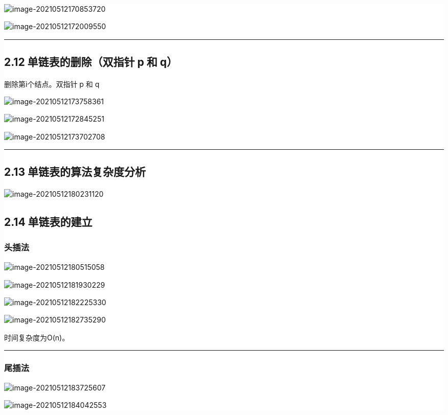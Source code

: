
![image-20210512170853720](C:\Users\34123\AppData\Roaming\Typora\typora-user-images\image-20210512170853720.png)

![image-20210512172009550](C:\Users\34123\AppData\Roaming\Typora\typora-user-images\image-20210512172009550.png)



---

## 2.12 单链表的删除（双指针 p 和 q）

删除第i个结点。双指针 p 和 q

![image-20210512173758361](C:\Users\34123\AppData\Roaming\Typora\typora-user-images\image-20210512173758361.png)

![image-20210512172845251](C:\Users\34123\AppData\Roaming\Typora\typora-user-images\image-20210512172845251.png)

![image-20210512173702708](C:\Users\34123\AppData\Roaming\Typora\typora-user-images\image-20210512173702708.png)



---

## 2.13 单链表的算法复杂度分析

![image-20210512180231120](C:\Users\34123\AppData\Roaming\Typora\typora-user-images\image-20210512180231120.png)



## 2.14 单链表的建立

### 头插法

![image-20210512180515058](C:\Users\34123\AppData\Roaming\Typora\typora-user-images\image-20210512180515058.png)



![image-20210512181930229](C:\Users\34123\AppData\Roaming\Typora\typora-user-images\image-20210512181930229.png)

![image-20210512182225330](C:\Users\34123\AppData\Roaming\Typora\typora-user-images\image-20210512182225330.png)

![image-20210512182735290](C:\Users\34123\AppData\Roaming\Typora\typora-user-images\image-20210512182735290.png)

时间复杂度为O(n)。

---

### 尾插法

![image-20210512183725607](C:\Users\34123\AppData\Roaming\Typora\typora-user-images\image-20210512183725607.png)



![image-20210512184042553](C:\Users\34123\AppData\Roaming\Typora\typora-user-images\image-20210512184042553.png)
